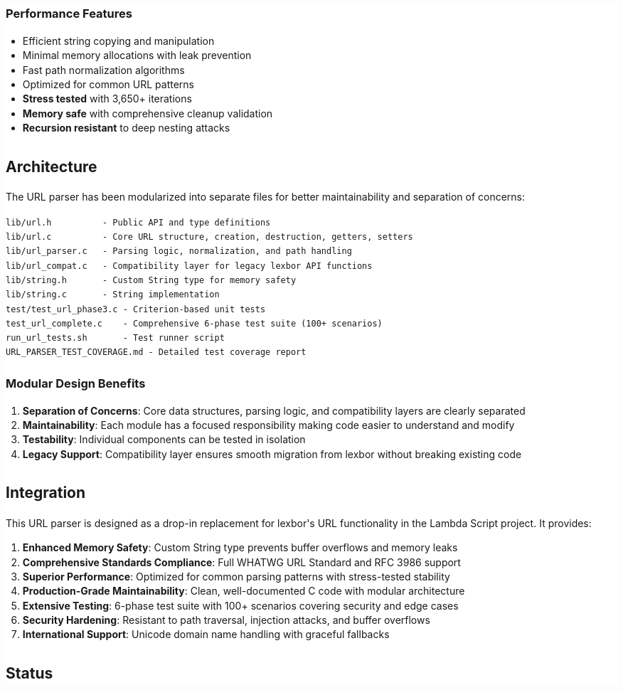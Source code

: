 ### Performance Features
- Efficient string copying and manipulation
- Minimal memory allocations with leak prevention
- Fast path normalization algorithms
- Optimized for common URL patterns
- **Stress tested** with 3,650+ iterations
- **Memory safe** with comprehensive cleanup validation
- **Recursion resistant** to deep nesting attacks

## Architecture

The URL parser has been modularized into separate files for better maintainability and separation of concerns:

```
lib/url.h          - Public API and type definitions
lib/url.c          - Core URL structure, creation, destruction, getters, setters
lib/url_parser.c   - Parsing logic, normalization, and path handling  
lib/url_compat.c   - Compatibility layer for legacy lexbor API functions
lib/string.h       - Custom String type for memory safety
lib/string.c       - String implementation
test/test_url_phase3.c - Criterion-based unit tests
test_url_complete.c    - Comprehensive 6-phase test suite (100+ scenarios)
run_url_tests.sh       - Test runner script
URL_PARSER_TEST_COVERAGE.md - Detailed test coverage report
```

### Modular Design Benefits

1. **Separation of Concerns**: Core data structures, parsing logic, and compatibility layers are clearly separated
2. **Maintainability**: Each module has a focused responsibility making code easier to understand and modify
3. **Testability**: Individual components can be tested in isolation
4. **Legacy Support**: Compatibility layer ensures smooth migration from lexbor without breaking existing code

## Integration

This URL parser is designed as a drop-in replacement for lexbor's URL functionality in the Lambda Script project. It provides:

1. **Enhanced Memory Safety**: Custom String type prevents buffer overflows and memory leaks
2. **Comprehensive Standards Compliance**: Full WHATWG URL Standard and RFC 3986 support  
3. **Superior Performance**: Optimized for common parsing patterns with stress-tested stability
4. **Production-Grade Maintainability**: Clean, well-documented C code with modular architecture
5. **Extensive Testing**: 6-phase test suite with 100+ scenarios covering security and edge cases
6. **Security Hardening**: Resistant to path traversal, injection attacks, and buffer overflows
7. **International Support**: Unicode domain name handling with graceful fallbacks

## Status
